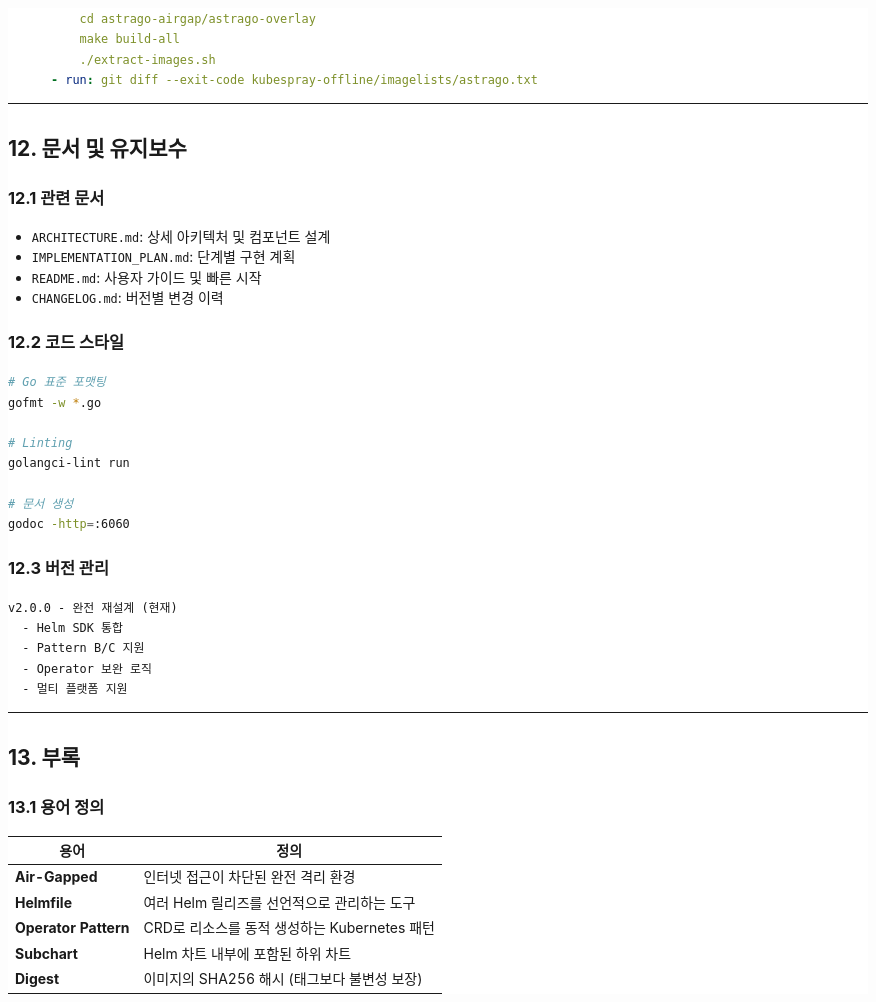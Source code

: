 ```yaml
          cd astrago-airgap/astrago-overlay
          make build-all
          ./extract-images.sh
      - run: git diff --exit-code kubespray-offline/imagelists/astrago.txt
```

---

## 12. 문서 및 유지보수

### 12.1 관련 문서
- `ARCHITECTURE.md`: 상세 아키텍처 및 컴포넌트 설계
- `IMPLEMENTATION_PLAN.md`: 단계별 구현 계획
- `README.md`: 사용자 가이드 및 빠른 시작
- `CHANGELOG.md`: 버전별 변경 이력

### 12.2 코드 스타일
```bash
# Go 표준 포맷팅
gofmt -w *.go

# Linting
golangci-lint run

# 문서 생성
godoc -http=:6060
```

### 12.3 버전 관리
```
v2.0.0 - 완전 재설계 (현재)
  - Helm SDK 통합
  - Pattern B/C 지원
  - Operator 보완 로직
  - 멀티 플랫폼 지원
```

---

## 13. 부록

### 13.1 용어 정의

| 용어 | 정의 |
|------|------|
| **Air-Gapped** | 인터넷 접근이 차단된 완전 격리 환경 |
| **Helmfile** | 여러 Helm 릴리즈를 선언적으로 관리하는 도구 |
| **Operator Pattern** | CRD로 리소스를 동적 생성하는 Kubernetes 패턴 |
| **Subchart** | Helm 차트 내부에 포함된 하위 차트 |
| **Digest** | 이미지의 SHA256 해시 (태그보다 불변성 보장) |
